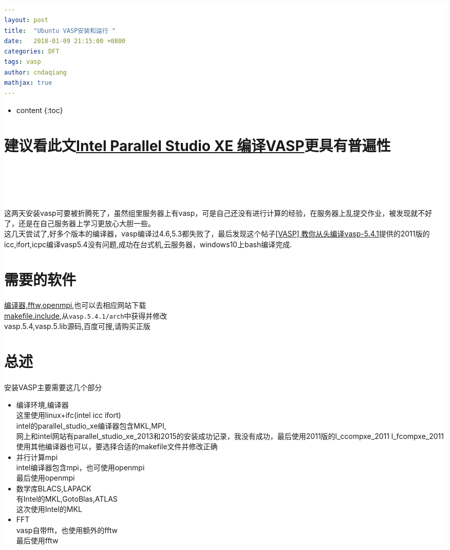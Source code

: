```yaml
---
layout: post
title:  "Ubuntu VASP安装和运行 "
date:   2018-01-09 21:15:00 +0800
categories: DFT
tags: vasp
author: cndaqiang
mathjax: true
---
```

* content
{:toc}

# 建议看此文[Intel Parallel Studio XE 编译VASP](/2018/01/15/intel-mpi-vasp/)更具有普遍性




<br><br><br><br>
这两天安装vasp可要被折腾死了，虽然组里服务器上有vasp，可是自己还没有进行计算的经验，在服务器上乱提交作业，被发现就不好了，还是在自己服务器上学习更放心大胆一些。
<br>这几天尝试了,好多个版本的编译器，vasp编译过4.6,5.3都失败了，最后发现这个帖子[[VASP] 教你从头编译vasp-5.4.1](http://bbs.keinsci.com/forum.php?mod=viewthread&tid=4267&highlight=vasp)提供的2011版的icc,ifort,icpc编译vasp5.4没有问题,成功在台式机,云服务器，windows10上bash编译完成.









# 需要的软件
[编译器,fftw,openmpi](https://pan.baidu.com/s/1bqZFjkz),也可以去相应网站下载<br>
[makefile.include](/web/file/2018/makefile.include),从`vasp.5.4.1/arch`中获得并修改<br>
vasp.5.4,vasp.5.lib源码,百度可搜,请购买正版
# 总述
安装VASP主要需要这几个部分
- 编译环境,编译器<br>
这里使用linux+ifc(intel icc ifort)
<br>intel的parallel_studio_xe编译器包含MKL,MPI,
<br>网上和intel网站有parallel_studio_xe_2013和2015的安装成功记录，我没有成功，最后使用2011版的l_ccompxe_2011 l_fcompxe_2011 
<br>使用其他编译器也可以，要选择合适的makefile文件并修改正确
- 并行计算mpi
<br>intel编译器包含mpi，也可使用openmpi<br>
最后使用openmpi<br>
- 数学库BLACS,LAPACK
<br>有Intel的MKL,GotoBlas,ATLAS
<br>这次使用Intel的MKL<br>
- FFT
<br>vasp自带fft，也使用额外的fftw
<br>最后使用fftw
